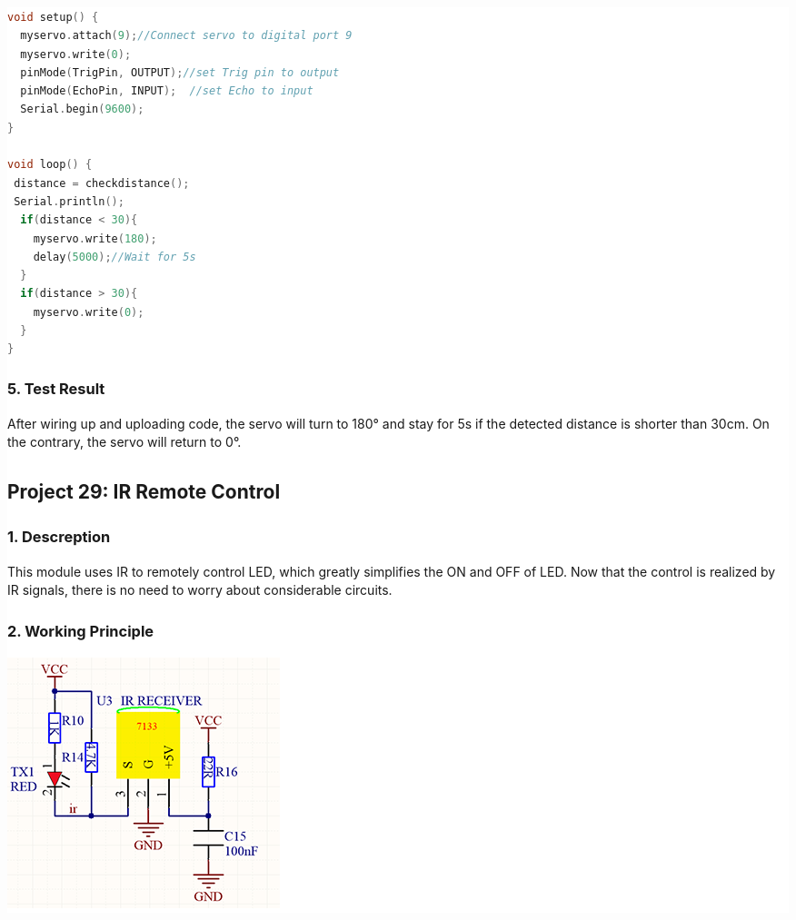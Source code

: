 ~~~C
void setup() {
  myservo.attach(9);//Connect servo to digital port 9
  myservo.write(0);
  pinMode(TrigPin, OUTPUT);//set Trig pin to output 
  pinMode(EchoPin, INPUT);  //set Echo to input 
  Serial.begin(9600);
}

void loop() {
 distance = checkdistance();
 Serial.println();
  if(distance < 30){
    myservo.write(180);
    delay(5000);//Wait for 5s    
  }
  if(distance > 30){
    myservo.write(0);
  }
}
~~~

### **5. Test Result**

After wiring up and uploading code, the servo will turn to 180° and stay for 5s if the detected distance is shorter than 30cm. On the contrary, the servo will return to 0°.

## **Project 29: IR Remote Control**

### **1. Descreption**
This module uses IR to remotely control LED, which greatly simplifies the ON and OFF of LED. Now that the control is realized by IR signals, there is no need to worry about considerable circuits. 

### **2. Working Principle**

![Img](media/img-20230225082859.png)
